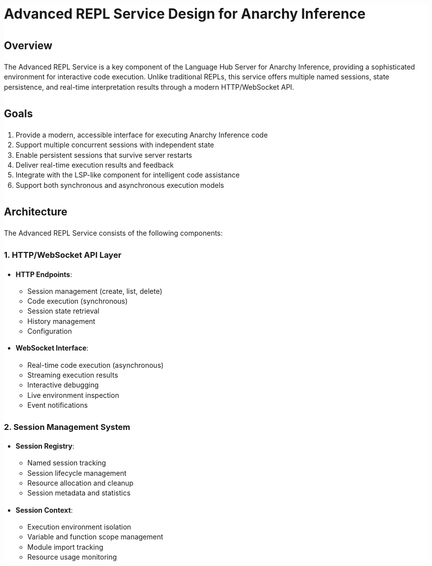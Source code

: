 # Advanced REPL Service Design for Anarchy Inference

## Overview

The Advanced REPL Service is a key component of the Language Hub Server for Anarchy Inference, providing a sophisticated environment for interactive code execution. Unlike traditional REPLs, this service offers multiple named sessions, state persistence, and real-time interpretation results through a modern HTTP/WebSocket API.

## Goals

1. Provide a modern, accessible interface for executing Anarchy Inference code
2. Support multiple concurrent sessions with independent state
3. Enable persistent sessions that survive server restarts
4. Deliver real-time execution results and feedback
5. Integrate with the LSP-like component for intelligent code assistance
6. Support both synchronous and asynchronous execution models

## Architecture

The Advanced REPL Service consists of the following components:

### 1. HTTP/WebSocket API Layer

- **HTTP Endpoints**:
  - Session management (create, list, delete)
  - Code execution (synchronous)
  - Session state retrieval
  - History management
  - Configuration

- **WebSocket Interface**:
  - Real-time code execution (asynchronous)
  - Streaming execution results
  - Interactive debugging
  - Live environment inspection
  - Event notifications

### 2. Session Management System

- **Session Registry**:
  - Named session tracking
  - Session lifecycle management
  - Resource allocation and cleanup
  - Session metadata and statistics

- **Session Context**:
  - Execution environment isolation
  - Variable and function scope management
  - Module import tracking
  - Resource usage monitoring
